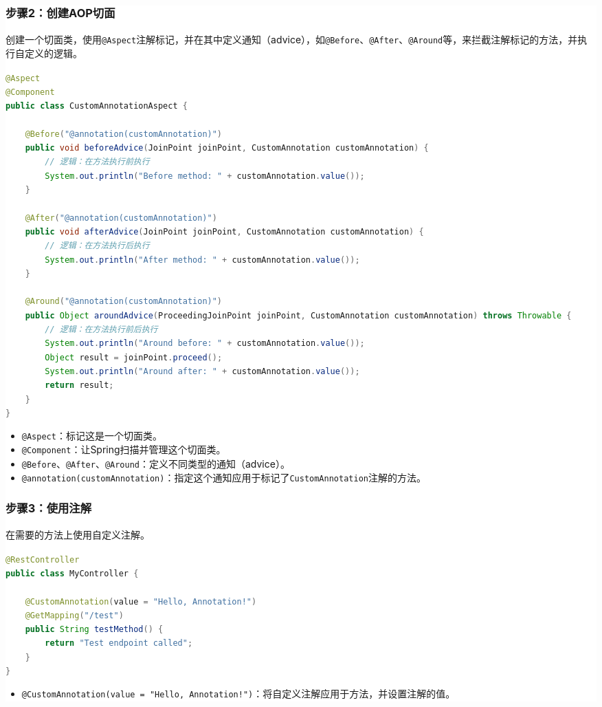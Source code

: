 ### 步骤2：创建AOP切面
创建一个切面类，使用`@Aspect`注解标记，并在其中定义通知（advice），如`@Before`、`@After`、`@Around`等，来拦截注解标记的方法，并执行自定义的逻辑。

```java
@Aspect
@Component
public class CustomAnnotationAspect {

    @Before("@annotation(customAnnotation)")
    public void beforeAdvice(JoinPoint joinPoint, CustomAnnotation customAnnotation) {
        // 逻辑：在方法执行前执行
        System.out.println("Before method: " + customAnnotation.value());
    }

    @After("@annotation(customAnnotation)")
    public void afterAdvice(JoinPoint joinPoint, CustomAnnotation customAnnotation) {
        // 逻辑：在方法执行后执行
        System.out.println("After method: " + customAnnotation.value());
    }

    @Around("@annotation(customAnnotation)")
    public Object aroundAdvice(ProceedingJoinPoint joinPoint, CustomAnnotation customAnnotation) throws Throwable {
        // 逻辑：在方法执行前后执行
        System.out.println("Around before: " + customAnnotation.value());
        Object result = joinPoint.proceed();
        System.out.println("Around after: " + customAnnotation.value());
        return result;
    }
}
```
- `@Aspect`：标记这是一个切面类。
- `@Component`：让Spring扫描并管理这个切面类。
- `@Before`、`@After`、`@Around`：定义不同类型的通知（advice）。
- `@annotation(customAnnotation)`：指定这个通知应用于标记了`CustomAnnotation`注解的方法。

### 步骤3：使用注解
在需要的方法上使用自定义注解。

```java
@RestController
public class MyController {

    @CustomAnnotation(value = "Hello, Annotation!")
    @GetMapping("/test")
    public String testMethod() {
        return "Test endpoint called";
    }
}
```
- `@CustomAnnotation(value = "Hello, Annotation!")`：将自定义注解应用于方法，并设置注解的值。
